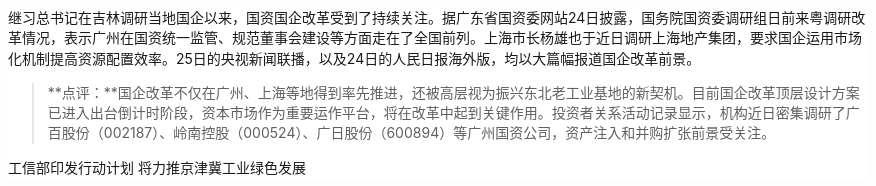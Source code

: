 






    
继习总书记在吉林调研当地国企以来，国资国企改革受到了持续关注。据广东省国资委网站24日披露，国务院国资委调研组日前来粤调研改革情况，表示广州在国资统一监管、规范董事会建设等方面走在了全国前列。上海市长杨雄也于近日调研上海地产集团，要求国企运用市场化机制提高资源配置效率。25日的央视新闻联播，以及24日的人民日报海外版，均以大篇幅报道国企改革前景。






























    

                                                                                              
 > **点评：**国企改革不仅在广州、上海等地得到率先推进，还被高层视为振兴东北老工业基地的新契机。目前国企改革顶层设计方案已进入出台倒计时阶段，资本市场作为重要运作平台，将在改革中起到关键作用。投资者关系活动记录显示，机构近日密集调研了广百股份（002187）、岭南控股（000524）、广日股份（600894）等广州国资公司，资产注入和并购扩张前景受关注。






























    
工信部印发行动计划 将力推京津冀工业绿色发展










